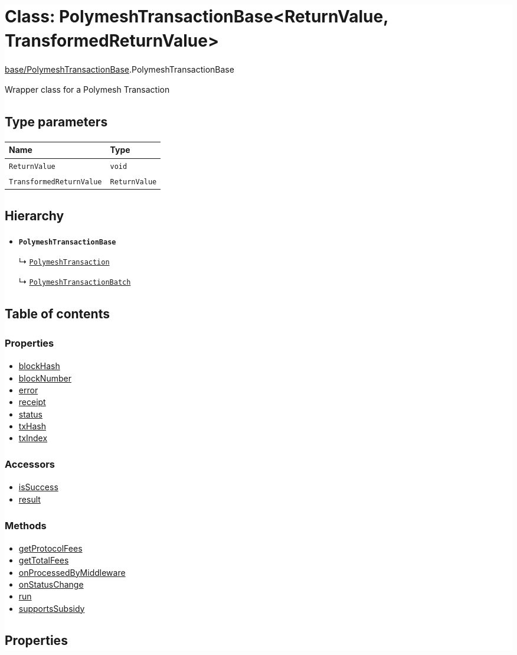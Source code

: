 # Class: PolymeshTransactionBase<ReturnValue, TransformedReturnValue\>

[base/PolymeshTransactionBase](../wiki/base.PolymeshTransactionBase).PolymeshTransactionBase

Wrapper class for a Polymesh Transaction

## Type parameters

| Name | Type |
| :------ | :------ |
| `ReturnValue` | `void` |
| `TransformedReturnValue` | `ReturnValue` |

## Hierarchy

- **`PolymeshTransactionBase`**

  ↳ [`PolymeshTransaction`](../wiki/base.PolymeshTransaction.PolymeshTransaction)

  ↳ [`PolymeshTransactionBatch`](../wiki/base.PolymeshTransactionBatch.PolymeshTransactionBatch)

## Table of contents

### Properties

- [blockHash](../wiki/base.PolymeshTransactionBase.PolymeshTransactionBase#blockhash)
- [blockNumber](../wiki/base.PolymeshTransactionBase.PolymeshTransactionBase#blocknumber)
- [error](../wiki/base.PolymeshTransactionBase.PolymeshTransactionBase#error)
- [receipt](../wiki/base.PolymeshTransactionBase.PolymeshTransactionBase#receipt)
- [status](../wiki/base.PolymeshTransactionBase.PolymeshTransactionBase#status)
- [txHash](../wiki/base.PolymeshTransactionBase.PolymeshTransactionBase#txhash)
- [txIndex](../wiki/base.PolymeshTransactionBase.PolymeshTransactionBase#txindex)

### Accessors

- [isSuccess](../wiki/base.PolymeshTransactionBase.PolymeshTransactionBase#issuccess)
- [result](../wiki/base.PolymeshTransactionBase.PolymeshTransactionBase#result)

### Methods

- [getProtocolFees](../wiki/base.PolymeshTransactionBase.PolymeshTransactionBase#getprotocolfees)
- [getTotalFees](../wiki/base.PolymeshTransactionBase.PolymeshTransactionBase#gettotalfees)
- [onProcessedByMiddleware](../wiki/base.PolymeshTransactionBase.PolymeshTransactionBase#onprocessedbymiddleware)
- [onStatusChange](../wiki/base.PolymeshTransactionBase.PolymeshTransactionBase#onstatuschange)
- [run](../wiki/base.PolymeshTransactionBase.PolymeshTransactionBase#run)
- [supportsSubsidy](../wiki/base.PolymeshTransactionBase.PolymeshTransactionBase#supportssubsidy)

## Properties
